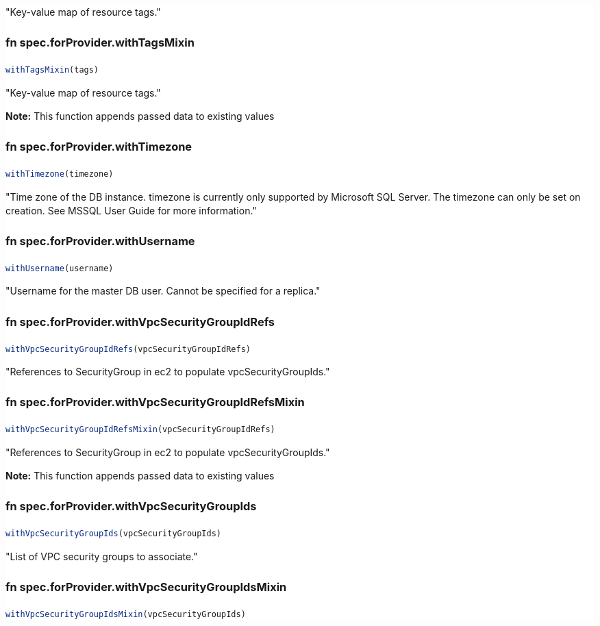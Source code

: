 "Key-value map of resource tags."

### fn spec.forProvider.withTagsMixin

```ts
withTagsMixin(tags)
```

"Key-value map of resource tags."

**Note:** This function appends passed data to existing values

### fn spec.forProvider.withTimezone

```ts
withTimezone(timezone)
```

"Time zone of the DB instance. timezone is currently only supported by Microsoft SQL Server. The timezone can only be set on creation. See MSSQL User Guide for more information."

### fn spec.forProvider.withUsername

```ts
withUsername(username)
```

"Username for the master DB user. Cannot be specified for a replica."

### fn spec.forProvider.withVpcSecurityGroupIdRefs

```ts
withVpcSecurityGroupIdRefs(vpcSecurityGroupIdRefs)
```

"References to SecurityGroup in ec2 to populate vpcSecurityGroupIds."

### fn spec.forProvider.withVpcSecurityGroupIdRefsMixin

```ts
withVpcSecurityGroupIdRefsMixin(vpcSecurityGroupIdRefs)
```

"References to SecurityGroup in ec2 to populate vpcSecurityGroupIds."

**Note:** This function appends passed data to existing values

### fn spec.forProvider.withVpcSecurityGroupIds

```ts
withVpcSecurityGroupIds(vpcSecurityGroupIds)
```

"List of VPC security groups to associate."

### fn spec.forProvider.withVpcSecurityGroupIdsMixin

```ts
withVpcSecurityGroupIdsMixin(vpcSecurityGroupIds)
```
